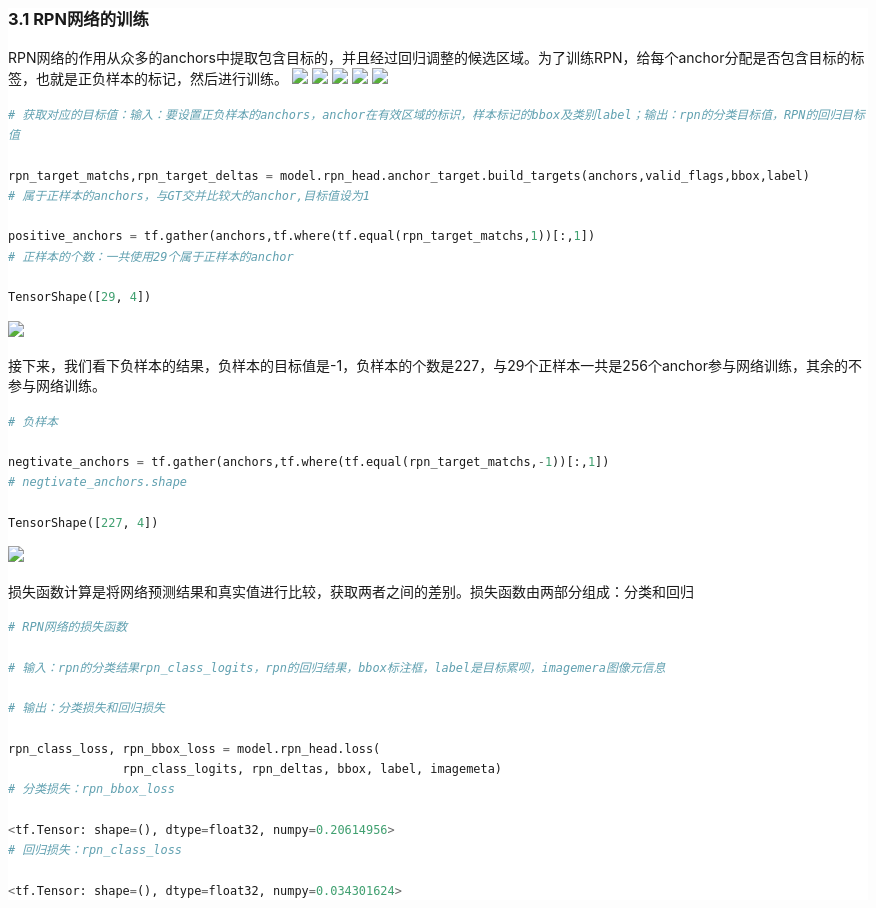 ### 3.1 RPN网络的训练
RPN网络的作用从众多的anchors中提取包含目标的，并且经过回归调整的候选区域。为了训练RPN，给每个anchor分配是否包含目标的标签，也就是正负样本的标记，然后进行训练。
![](https://tva1.sinaimg.cn/large/008eGmZEly1gp00ha7gx2j30lw05v752.jpg)
![](https://tva1.sinaimg.cn/large/008eGmZEly1gp00hicm5qj30la0c6mza.jpg)
![](https://tva1.sinaimg.cn/large/008eGmZEly1gp00hr1jofj30lf0anq4t.jpg)
![](https://tva1.sinaimg.cn/large/008eGmZEly1gp00hyinddj30lb0cwwgx.jpg)
![](https://tva1.sinaimg.cn/large/008eGmZEly1gp00i5e74yj30lv071myf.jpg)

```python
# 获取对应的目标值：输入：要设置正负样本的anchors，anchor在有效区域的标识，样本标记的bbox及类别label；输出：rpn的分类目标值，RPN的回归目标值

rpn_target_matchs,rpn_target_deltas = model.rpn_head.anchor_target.build_targets(anchors,valid_flags,bbox,label)
# 属于正样本的anchors，与GT交并比较大的anchor,目标值设为1

positive_anchors = tf.gather(anchors,tf.where(tf.equal(rpn_target_matchs,1))[:,1])
# 正样本的个数：一共使用29个属于正样本的anchor

TensorShape([29, 4])
```
![](https://tva1.sinaimg.cn/large/008eGmZEly1gp00j85ut2j30lq0lxnic.jpg)

接下来，我们看下负样本的结果，负样本的目标值是-1，负样本的个数是227，与29个正样本一共是256个anchor参与网络训练，其余的不参与网络训练。

```python
# 负样本

negtivate_anchors = tf.gather(anchors,tf.where(tf.equal(rpn_target_matchs,-1))[:,1])
# negtivate_anchors.shape

TensorShape([227, 4])
```
![](https://tva1.sinaimg.cn/large/008eGmZEly1gp00juc7yqj30lb0kwkaq.jpg)

损失函数计算是将网络预测结果和真实值进行比较，获取两者之间的差别。损失函数由两部分组成：分类和回归

```python
# RPN网络的损失函数

# 输入：rpn的分类结果rpn_class_logits，rpn的回归结果，bbox标注框，label是目标累呗，imagemera图像元信息

# 输出：分类损失和回归损失

rpn_class_loss, rpn_bbox_loss = model.rpn_head.loss(
                rpn_class_logits, rpn_deltas, bbox, label, imagemeta)
# 分类损失：rpn_bbox_loss

<tf.Tensor: shape=(), dtype=float32, numpy=0.20614956>
# 回归损失：rpn_class_loss

<tf.Tensor: shape=(), dtype=float32, numpy=0.034301624>
```
